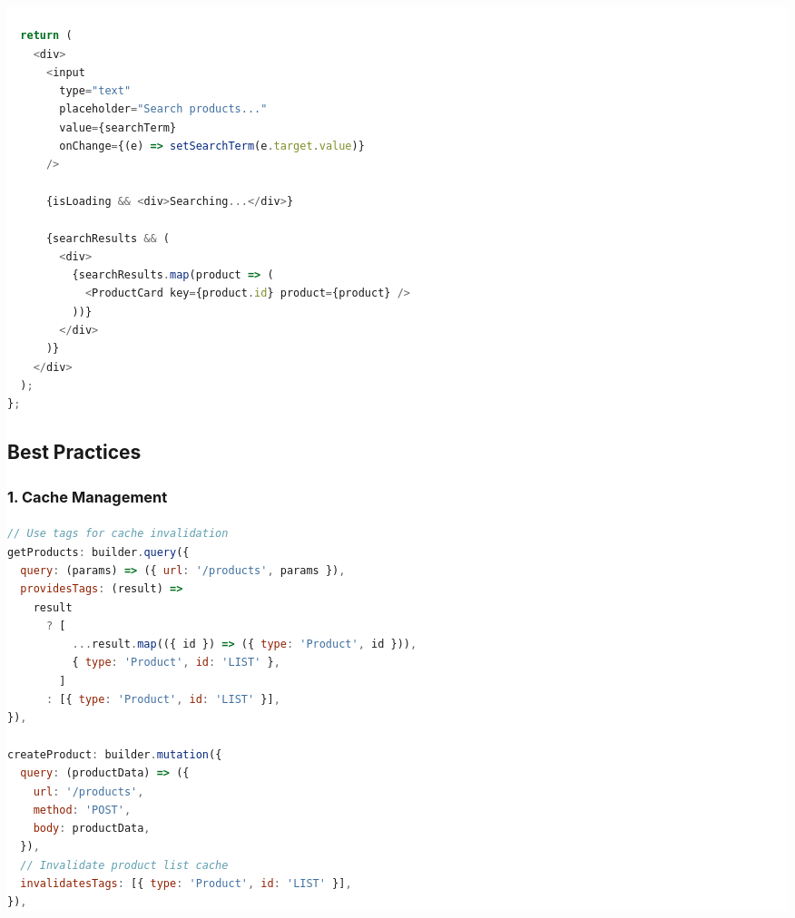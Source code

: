 ```javascript

  return (
    <div>
      <input
        type="text"
        placeholder="Search products..."
        value={searchTerm}
        onChange={(e) => setSearchTerm(e.target.value)}
      />
      
      {isLoading && <div>Searching...</div>}
      
      {searchResults && (
        <div>
          {searchResults.map(product => (
            <ProductCard key={product.id} product={product} />
          ))}
        </div>
      )}
    </div>
  );
};
```

## Best Practices

### 1. Cache Management

```javascript
// Use tags for cache invalidation
getProducts: builder.query({
  query: (params) => ({ url: '/products', params }),
  providesTags: (result) =>
    result
      ? [
          ...result.map(({ id }) => ({ type: 'Product', id })),
          { type: 'Product', id: 'LIST' },
        ]
      : [{ type: 'Product', id: 'LIST' }],
}),

createProduct: builder.mutation({
  query: (productData) => ({
    url: '/products',
    method: 'POST',
    body: productData,
  }),
  // Invalidate product list cache
  invalidatesTags: [{ type: 'Product', id: 'LIST' }],
}),
```
